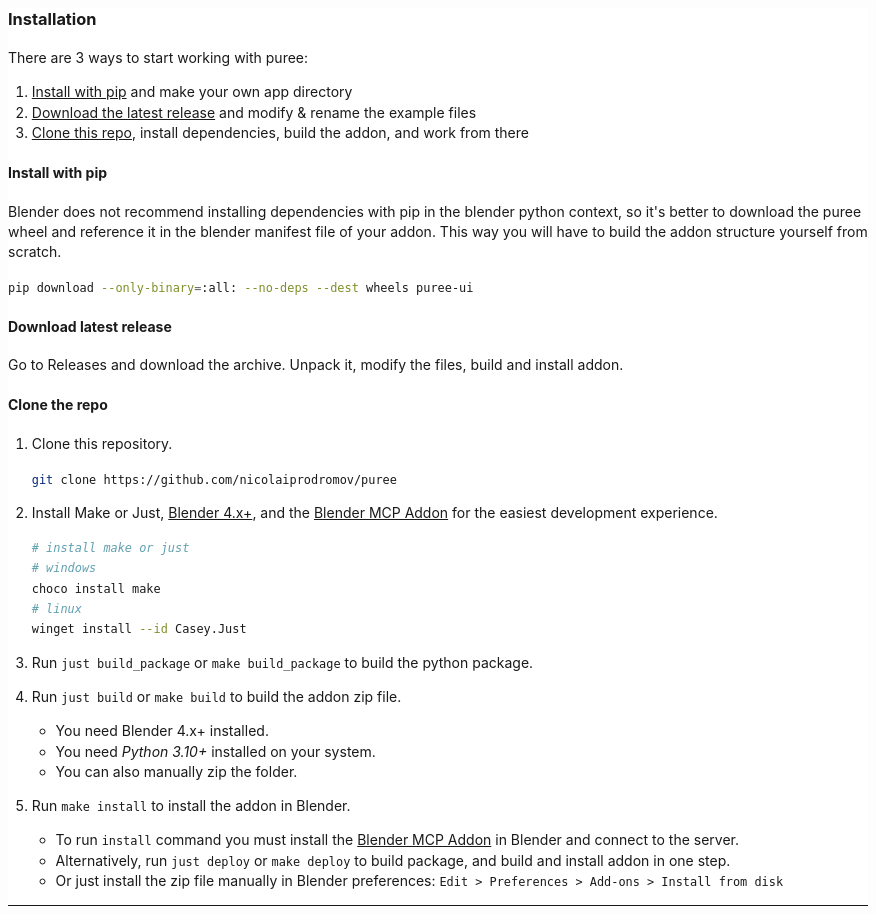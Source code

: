 ### Installation

There are 3 ways to start working with puree:

1. [Install with pip](#install-with-pip) and make your own app directory
2. [Download the latest release](#download-latest-release) and modify & rename the example files
3. [Clone this repo](#install-with-pip), install dependencies, build the addon, and work from there

#### Install with pip

Blender does not recommend installing dependencies with pip in the blender python context, so it's better to download the puree wheel and reference it in the blender manifest file of your addon. This way you will have to build the addon structure yourself from scratch.

```bash
pip download --only-binary=:all: --no-deps --dest wheels puree-ui
```

#### Download latest release

Go to Releases and download the archive. Unpack it, modify the files, build and install addon.

#### Clone the repo

1. Clone this repository.

    ```bash
    git clone https://github.com/nicolaiprodromov/puree
    ```

2. Install Make or Just, [Blender 4.x+](https://www.blender.org/download/), and the [Blender MCP Addon](https://github.com/XWZ/blender-mcp-addon) for the easiest development experience.

    ```bash
    # install make or just
    # windows
    choco install make
    # linux
    winget install --id Casey.Just

    ```

3. Run `just build_package` or `make build_package` to build the python package.
4. Run `just build` or `make build` to build the addon zip file.
    - You need Blender 4.x+ installed.
    - You need *Python 3.10+* installed on your system.
    - You can also manually zip the folder.
5. Run `make install` to install the addon in Blender.
    - To run `install` command you must install the [Blender MCP Addon](https://github.com/XWZ/blender-mcp-addon) in Blender and connect to the server.
    - Alternatively, run `just deploy` or `make deploy` to build package, and build and install addon in one step.
    - Or just install the zip file manually in Blender preferences: `Edit > Preferences > Add-ons > Install from disk`

---